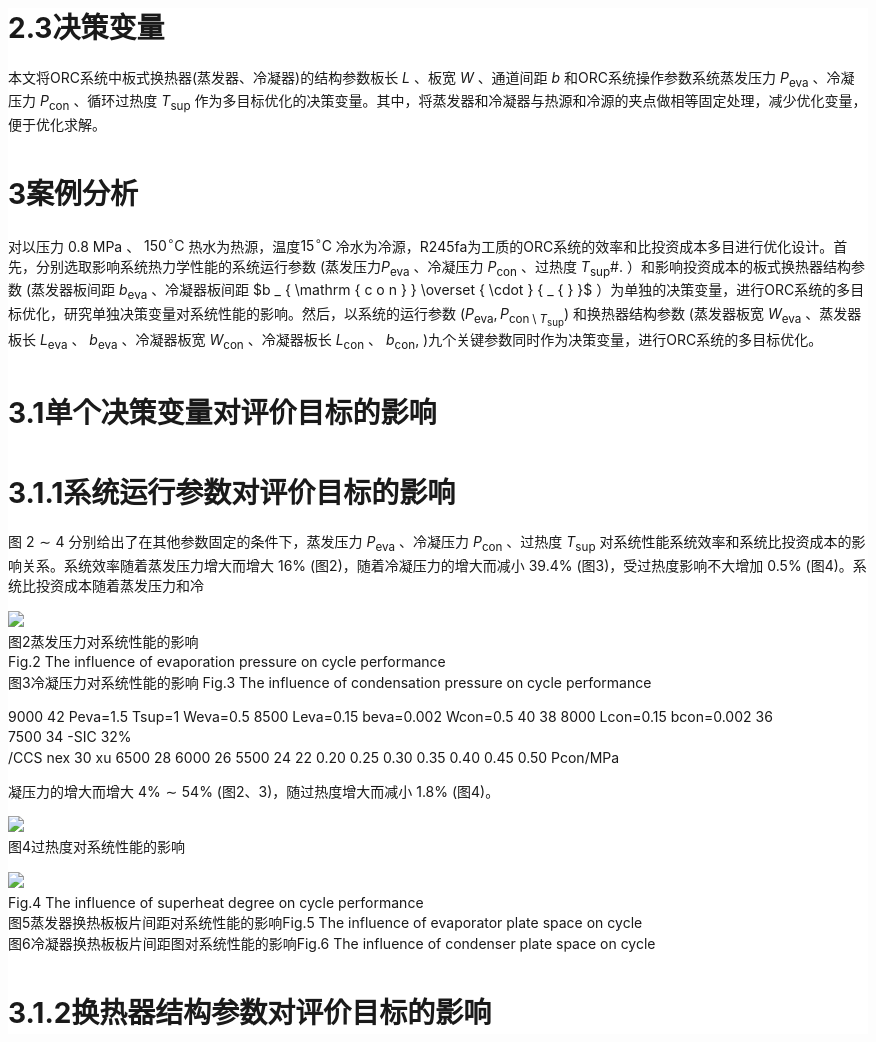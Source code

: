 # 2.3决策变量

本文将ORC系统中板式换热器(蒸发器、冷凝器)的结构参数板长 $L$ 、板宽 $W$ 、通道间距 $b$ 和ORC系统操作参数系统蒸发压力 $P _ { \mathrm { { e v a } } }$ 、冷凝压力 $P _ { \mathrm { c o n } }$ 、循环过热度 $T _ { \mathrm { s u p } }$ 作为多目标优化的决策变量。其中，将蒸发器和冷凝器与热源和冷源的夹点做相等固定处理，减少优化变量，便于优化求解。

# 3案例分析

对以压力 $0 . 8 \ \mathrm { M P a }$ 、 $1 5 0 ^ { \circ } \mathrm { C }$ 热水为热源，温度$\mathrm { 1 5 ^ { \circ } C }$ 冷水为冷源，R245fa为工质的ORC系统的效率和比投资成本多目进行优化设计。首先，分别选取影响系统热力学性能的系统运行参数 (蒸发压力$P _ { \mathrm { { e v a } } }$ 、冷凝压力 $P _ { \mathrm { c o n } }$ 、过热度 $T _ { \mathrm { s u p } } \mathrm { \# . }$ ）和影响投资成本的板式换热器结构参数 (蒸发器板间距 $b _ { \mathrm { { e v a } } }$ 、冷凝器板间距 $b _ { \mathrm { c o n } } \overset { \cdot } { _ { } }$ ）为单独的决策变量，进行ORC系统的多目标优化，研究单独决策变量对系统性能的影响。然后，以系统的运行参数 $( P _ { \mathrm { e v a } } , P _ { \mathrm { c o n } \setminus T _ { \mathrm { s u p } } } )$ 和换热器结构参数 (蒸发器板宽 $W _ { \mathrm { e v a } }$ 、蒸发器板长 $L _ { \mathrm { e v a } }$ 、 $b _ { \mathrm { { e v a } } }$ 、冷凝器板宽 $W _ { \mathrm { c o n } }$ 、冷凝器板长 $L _ { \mathrm { c o n } }$ 、 $b _ { \mathrm { c o n } } \mathrm { , }$ )九个关键参数同时作为决策变量，进行ORC系统的多目标优化。

# 3.1单个决策变量对评价目标的影响

# 3.1.1系统运行参数对评价目标的影响

图 $2 { \sim } 4$ 分别给出了在其他参数固定的条件下，蒸发压力 $P _ { \mathrm { { e v a } } }$ 、冷凝压力 $P _ { \mathrm { c o n } }$ 、过热度 $T _ { \mathrm { s u p } }$ 对系统性能系统效率和系统比投资成本的影响关系。系统效率随着蒸发压力增大而增大 $1 6 \%$ (图2)，随着冷凝压力的增大而减小 $3 9 . 4 \%$ (图3)，受过热度影响不大增加 $0 . 5 \%$ (图4)。系统比投资成本随着蒸发压力和冷

![](images/70a6d257a6ad754869b45a9152f65d32b979cd6d4b88b0dd25a7fc7248d2c01c.jpg)  
图2蒸发压力对系统性能的影响  
Fig.2 The influence of evaporation pressure on cycle performance   
图3冷凝压力对系统性能的影响 Fig.3 The influence of condensation pressure on cycle performance

9000 42 Peva=1.5 Tsup=1 Weva=0.5 8500 Leva=0.15 beva=0.002 Wcon=0.5 40 38 8000 Lcon=0.15 bcon=0.002 36   
7500 34 -SIC 32%   
/CCS nex 30 xu 6500 28 6000 26 5500 24 22 0.20 0.25 0.30 0.35 0.40 0.45 0.50 Pcon/MPa

凝压力的增大而增大 $4 \% \sim 5 4 \%$ (图2、3)，随过热度增大而减小 $1 . 8 \%$ (图4)。

![](images/b4d82c9b9425ea9966ebf2438fea6ee51f794788e0530bb401540597641e92a7.jpg)  
图4过热度对系统性能的影响

![](images/edb69964f7d7ca9e1b64c5912b21e9262e184ec2e23317e2ebe79ec7eba3cc45.jpg)  
Fig.4 The influence of superheat degree on cycle performance   
图5蒸发器换热板板片间距对系统性能的影响Fig.5 The influence of evaporator plate space on cycle  
图6冷凝器换热板板片间距图对系统性能的影响Fig.6 The influence of condenser plate space on cycle

# 3.1.2换热器结构参数对评价目标的影响
